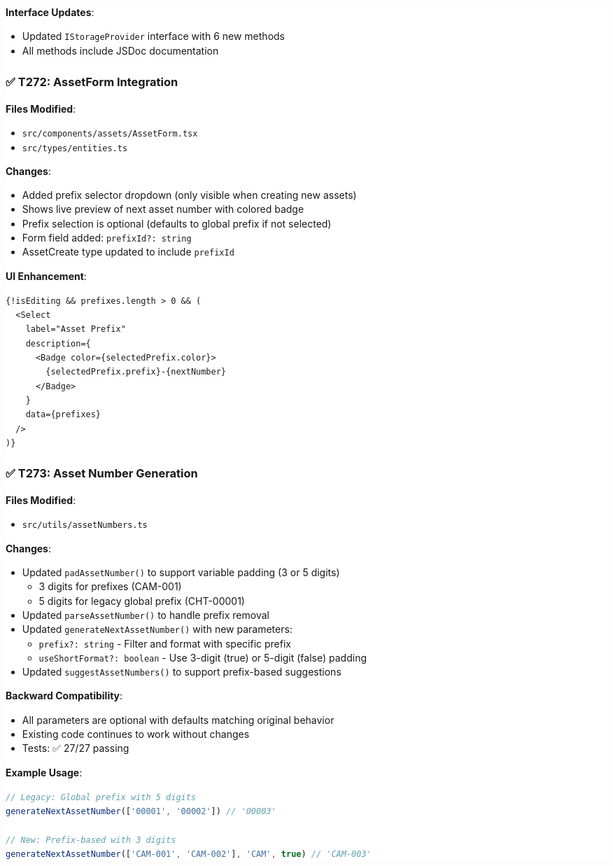 **Interface Updates**:
- Updated `IStorageProvider` interface with 6 new methods
- All methods include JSDoc documentation

### ✅ T272: AssetForm Integration
**Files Modified**:
- `src/components/assets/AssetForm.tsx`
- `src/types/entities.ts`

**Changes**:
- Added prefix selector dropdown (only visible when creating new assets)
- Shows live preview of next asset number with colored badge
- Prefix selection is optional (defaults to global prefix if not selected)
- Form field added: `prefixId?: string`
- AssetCreate type updated to include `prefixId`

**UI Enhancement**:
```tsx
{!isEditing && prefixes.length > 0 && (
  <Select
    label="Asset Prefix"
    description={
      <Badge color={selectedPrefix.color}>
        {selectedPrefix.prefix}-{nextNumber}
      </Badge>
    }
    data={prefixes}
  />
)}
```

### ✅ T273: Asset Number Generation
**Files Modified**:
- `src/utils/assetNumbers.ts`

**Changes**:
- Updated `padAssetNumber()` to support variable padding (3 or 5 digits)
  - 3 digits for prefixes (CAM-001)
  - 5 digits for legacy global prefix (CHT-00001)
- Updated `parseAssetNumber()` to handle prefix removal
- Updated `generateNextAssetNumber()` with new parameters:
  - `prefix?: string` - Filter and format with specific prefix
  - `useShortFormat?: boolean` - Use 3-digit (true) or 5-digit (false) padding
- Updated `suggestAssetNumbers()` to support prefix-based suggestions

**Backward Compatibility**:
- All parameters are optional with defaults matching original behavior
- Existing code continues to work without changes
- Tests: ✅ 27/27 passing

**Example Usage**:
```typescript
// Legacy: Global prefix with 5 digits
generateNextAssetNumber(['00001', '00002']) // '00003'

// New: Prefix-based with 3 digits
generateNextAssetNumber(['CAM-001', 'CAM-002'], 'CAM', true) // 'CAM-003'
```
